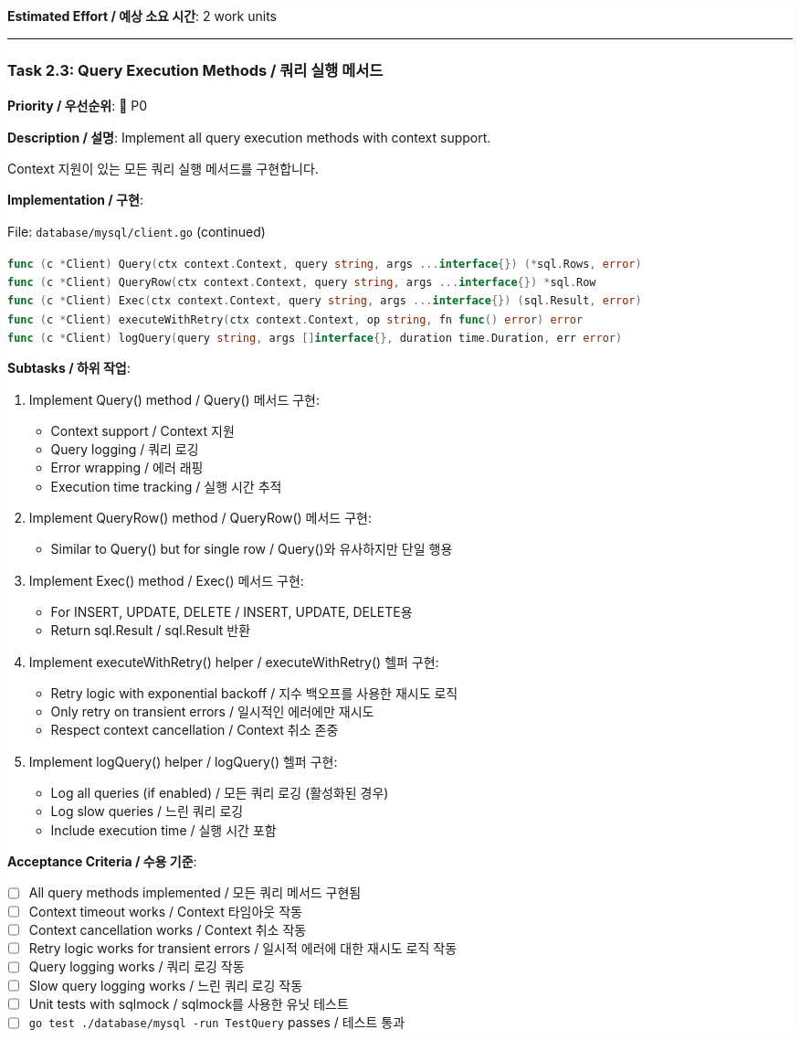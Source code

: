 **Estimated Effort / 예상 소요 시간**: 2 work units

---

### Task 2.3: Query Execution Methods / 쿼리 실행 메서드

**Priority / 우선순위**: 🔴 P0

**Description / 설명**:
Implement all query execution methods with context support.

Context 지원이 있는 모든 쿼리 실행 메서드를 구현합니다.

**Implementation / 구현**:

File: `database/mysql/client.go` (continued)

```go
func (c *Client) Query(ctx context.Context, query string, args ...interface{}) (*sql.Rows, error)
func (c *Client) QueryRow(ctx context.Context, query string, args ...interface{}) *sql.Row
func (c *Client) Exec(ctx context.Context, query string, args ...interface{}) (sql.Result, error)
func (c *Client) executeWithRetry(ctx context.Context, op string, fn func() error) error
func (c *Client) logQuery(query string, args []interface{}, duration time.Duration, err error)
```

**Subtasks / 하위 작업**:

1. Implement Query() method / Query() 메서드 구현:
   - Context support / Context 지원
   - Query logging / 쿼리 로깅
   - Error wrapping / 에러 래핑
   - Execution time tracking / 실행 시간 추적

2. Implement QueryRow() method / QueryRow() 메서드 구현:
   - Similar to Query() but for single row / Query()와 유사하지만 단일 행용

3. Implement Exec() method / Exec() 메서드 구현:
   - For INSERT, UPDATE, DELETE / INSERT, UPDATE, DELETE용
   - Return sql.Result / sql.Result 반환

4. Implement executeWithRetry() helper / executeWithRetry() 헬퍼 구현:
   - Retry logic with exponential backoff / 지수 백오프를 사용한 재시도 로직
   - Only retry on transient errors / 일시적인 에러에만 재시도
   - Respect context cancellation / Context 취소 존중

5. Implement logQuery() helper / logQuery() 헬퍼 구현:
   - Log all queries (if enabled) / 모든 쿼리 로깅 (활성화된 경우)
   - Log slow queries / 느린 쿼리 로깅
   - Include execution time / 실행 시간 포함

**Acceptance Criteria / 수용 기준**:
- [ ] All query methods implemented / 모든 쿼리 메서드 구현됨
- [ ] Context timeout works / Context 타임아웃 작동
- [ ] Context cancellation works / Context 취소 작동
- [ ] Retry logic works for transient errors / 일시적 에러에 대한 재시도 로직 작동
- [ ] Query logging works / 쿼리 로깅 작동
- [ ] Slow query logging works / 느린 쿼리 로깅 작동
- [ ] Unit tests with sqlmock / sqlmock를 사용한 유닛 테스트
- [ ] `go test ./database/mysql -run TestQuery` passes / 테스트 통과
